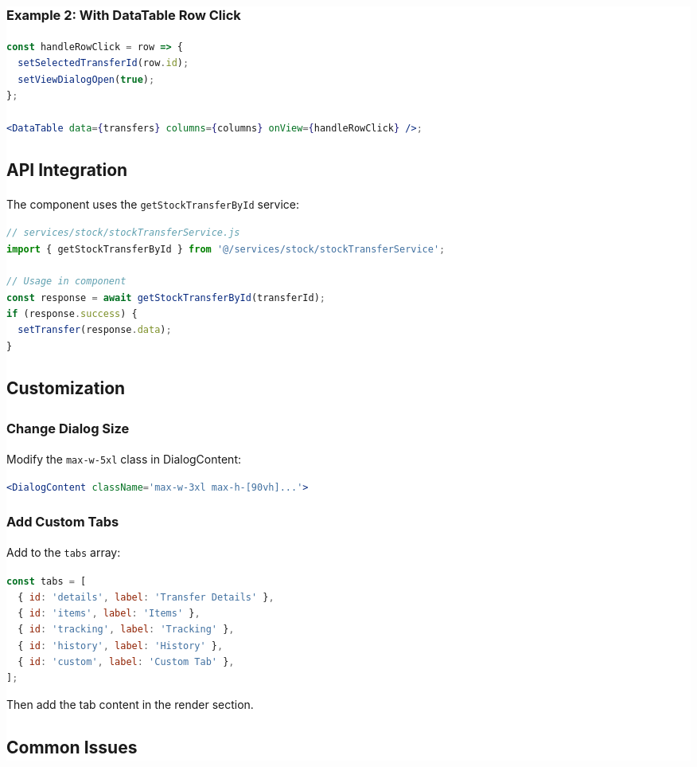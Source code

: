### Example 2: With DataTable Row Click

```jsx
const handleRowClick = row => {
  setSelectedTransferId(row.id);
  setViewDialogOpen(true);
};

<DataTable data={transfers} columns={columns} onView={handleRowClick} />;
```

## API Integration

The component uses the `getStockTransferById` service:

```javascript
// services/stock/stockTransferService.js
import { getStockTransferById } from '@/services/stock/stockTransferService';

// Usage in component
const response = await getStockTransferById(transferId);
if (response.success) {
  setTransfer(response.data);
}
```

## Customization

### Change Dialog Size

Modify the `max-w-5xl` class in DialogContent:

```jsx
<DialogContent className='max-w-3xl max-h-[90vh]...'>
```

### Add Custom Tabs

Add to the `tabs` array:

```jsx
const tabs = [
  { id: 'details', label: 'Transfer Details' },
  { id: 'items', label: 'Items' },
  { id: 'tracking', label: 'Tracking' },
  { id: 'history', label: 'History' },
  { id: 'custom', label: 'Custom Tab' },
];
```

Then add the tab content in the render section.

## Common Issues
